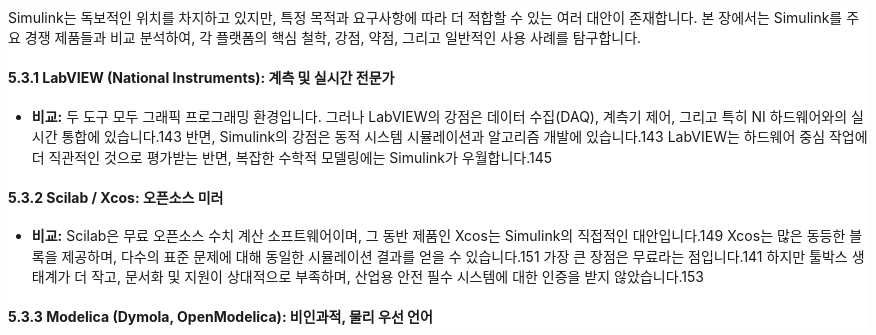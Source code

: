 
Simulink는 독보적인 위치를 차지하고 있지만, 특정 목적과 요구사항에 따라 더 적합할 수 있는 여러 대안이 존재합니다. 본 장에서는 Simulink를 주요 경쟁 제품들과 비교 분석하여, 각 플랫폼의 핵심 철학, 강점, 약점, 그리고 일반적인 사용 사례를 탐구합니다.



#### 5.3.1  LabVIEW (National Instruments): 계측 및 실시간 전문가



- **비교:** 두 도구 모두 그래픽 프로그래밍 환경입니다. 그러나 LabVIEW의 강점은 데이터 수집(DAQ), 계측기 제어, 그리고 특히 NI 하드웨어와의 실시간 통합에 있습니다.143 반면, Simulink의 강점은 동적 시스템 시뮬레이션과 알고리즘 개발에 있습니다.143 LabVIEW는 하드웨어 중심 작업에 더 직관적인 것으로 평가받는 반면, 복잡한 수학적 모델링에는 Simulink가 우월합니다.145



#### 5.3.2  Scilab / Xcos: 오픈소스 미러



- **비교:** Scilab은 무료 오픈소스 수치 계산 소프트웨어이며, 그 동반 제품인 Xcos는 Simulink의 직접적인 대안입니다.149 Xcos는 많은 동등한 블록을 제공하며, 다수의 표준 문제에 대해 동일한 시뮬레이션 결과를 얻을 수 있습니다.151 가장 큰 장점은 무료라는 점입니다.141 하지만 툴박스 생태계가 더 작고, 문서화 및 지원이 상대적으로 부족하며, 산업용 안전 필수 시스템에 대한 인증을 받지 않았습니다.153



#### 5.3.3  Modelica (Dymola, OpenModelica): 비인과적, 물리 우선 언어



